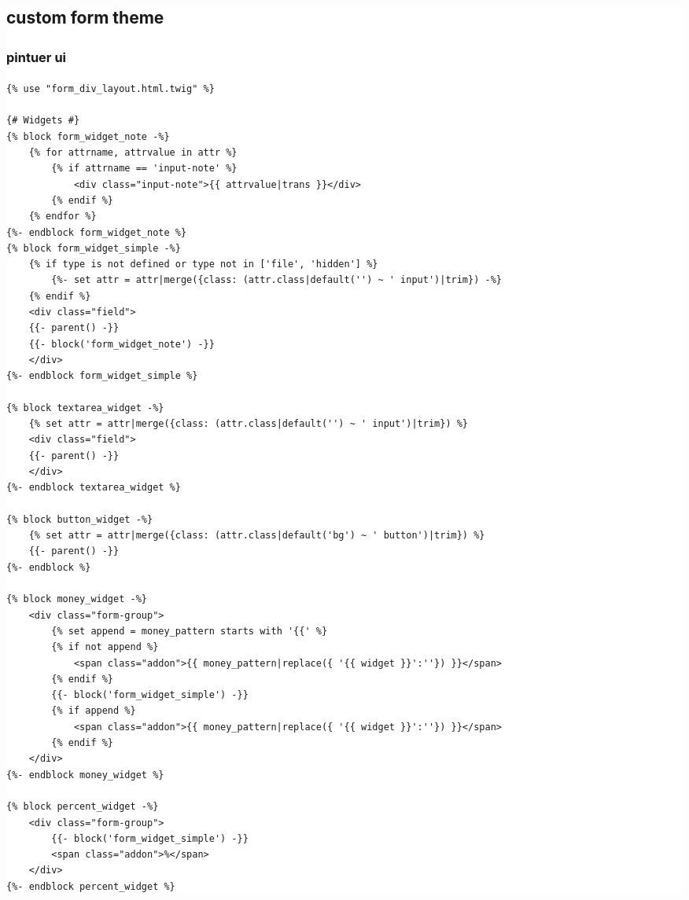 ## custom form theme
### pintuer ui

	{% use "form_div_layout.html.twig" %}

	{# Widgets #}
	{% block form_widget_note -%}
	    {% for attrname, attrvalue in attr %}
	        {% if attrname == 'input-note' %}
	            <div class="input-note">{{ attrvalue|trans }}</div>
	        {% endif %}
	    {% endfor %}
	{%- endblock form_widget_note %}
	{% block form_widget_simple -%}
	    {% if type is not defined or type not in ['file', 'hidden'] %}
	        {%- set attr = attr|merge({class: (attr.class|default('') ~ ' input')|trim}) -%}
	    {% endif %}
	    <div class="field">
	    {{- parent() -}}
	    {{- block('form_widget_note') -}}
	    </div>
	{%- endblock form_widget_simple %}
	
	{% block textarea_widget -%}
	    {% set attr = attr|merge({class: (attr.class|default('') ~ ' input')|trim}) %}
	    <div class="field">
	    {{- parent() -}}
	    </div>
	{%- endblock textarea_widget %}
	
	{% block button_widget -%}
	    {% set attr = attr|merge({class: (attr.class|default('bg') ~ ' button')|trim}) %}
	    {{- parent() -}}
	{%- endblock %}
	
	{% block money_widget -%}
	    <div class="form-group">
	        {% set append = money_pattern starts with '{{' %}
	        {% if not append %}
	            <span class="addon">{{ money_pattern|replace({ '{{ widget }}':''}) }}</span>
	        {% endif %}
	        {{- block('form_widget_simple') -}}
	        {% if append %}
	            <span class="addon">{{ money_pattern|replace({ '{{ widget }}':''}) }}</span>
	        {% endif %}
	    </div>
	{%- endblock money_widget %}
	
	{% block percent_widget -%}
	    <div class="form-group">
	        {{- block('form_widget_simple') -}}
	        <span class="addon">%</span>
	    </div>
	{%- endblock percent_widget %}
	